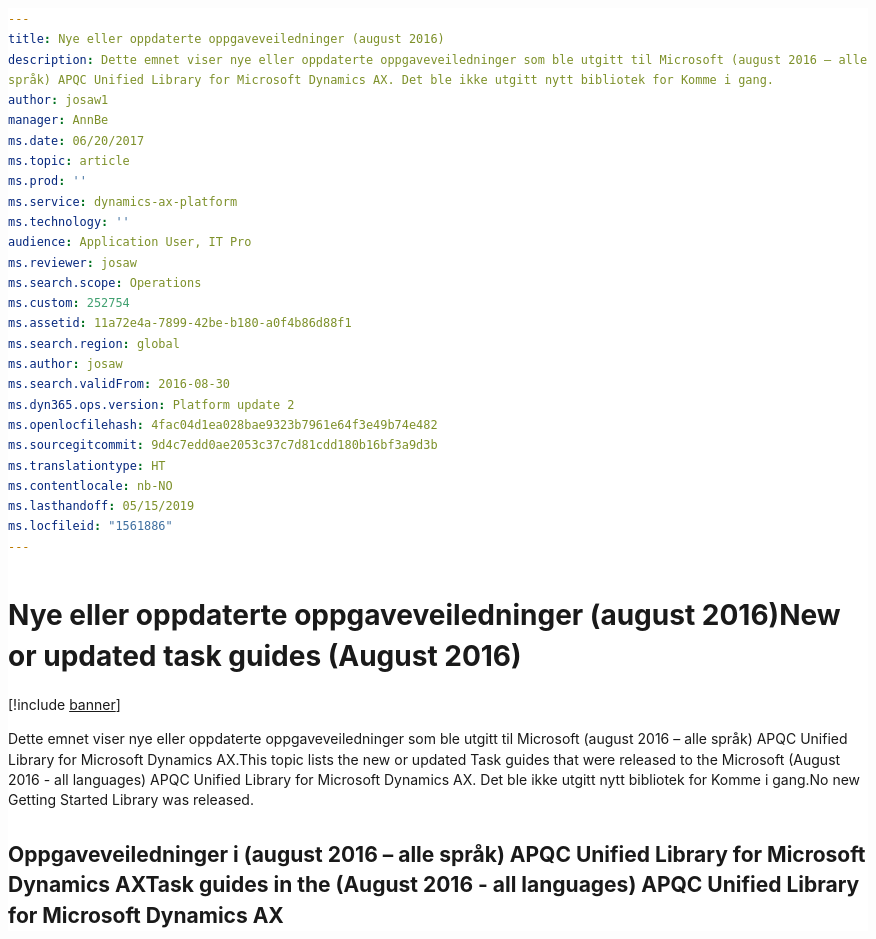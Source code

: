 ```yaml
---
title: Nye eller oppdaterte oppgaveveiledninger (august 2016)
description: Dette emnet viser nye eller oppdaterte oppgaveveiledninger som ble utgitt til Microsoft (august 2016 – alle språk) APQC Unified Library for Microsoft Dynamics AX. Det ble ikke utgitt nytt bibliotek for Komme i gang.
author: josaw1
manager: AnnBe
ms.date: 06/20/2017
ms.topic: article
ms.prod: ''
ms.service: dynamics-ax-platform
ms.technology: ''
audience: Application User, IT Pro
ms.reviewer: josaw
ms.search.scope: Operations
ms.custom: 252754
ms.assetid: 11a72e4a-7899-42be-b180-a0f4b86d88f1
ms.search.region: global
ms.author: josaw
ms.search.validFrom: 2016-08-30
ms.dyn365.ops.version: Platform update 2
ms.openlocfilehash: 4fac04d1ea028bae9323b7961e64f3e49b74e482
ms.sourcegitcommit: 9d4c7edd0ae2053c37c7d81cdd180b16bf3a9d3b
ms.translationtype: HT
ms.contentlocale: nb-NO
ms.lasthandoff: 05/15/2019
ms.locfileid: "1561886"
---
```

# <a name="new-or-updated-task-guides-august-2016"></a><span data-ttu-id="0c80f-104">Nye eller oppdaterte oppgaveveiledninger (august 2016)</span><span class="sxs-lookup"><span data-stu-id="0c80f-104">New or updated task guides (August 2016)</span></span>

[!include [banner](../includes/banner.md)]

<span data-ttu-id="0c80f-105">Dette emnet viser nye eller oppdaterte oppgaveveiledninger som ble utgitt til Microsoft (august 2016 – alle språk) APQC Unified Library for Microsoft Dynamics AX.</span><span class="sxs-lookup"><span data-stu-id="0c80f-105">This topic lists the new or updated Task guides that were released to the Microsoft (August 2016 - all languages) APQC Unified Library for Microsoft Dynamics AX.</span></span> <span data-ttu-id="0c80f-106">Det ble ikke utgitt nytt bibliotek for Komme i gang.</span><span class="sxs-lookup"><span data-stu-id="0c80f-106">No new Getting Started Library was released.</span></span>

## <a name="task-guides-in-the-august-2016---all-languages-apqc-unified-library-for-microsoft-dynamics-ax"></a><span data-ttu-id="0c80f-107">Oppgaveveiledninger i (august 2016 – alle språk) APQC Unified Library for Microsoft Dynamics AX</span><span class="sxs-lookup"><span data-stu-id="0c80f-107">Task guides in the (August 2016 - all languages) APQC Unified Library for Microsoft Dynamics AX</span></span>
